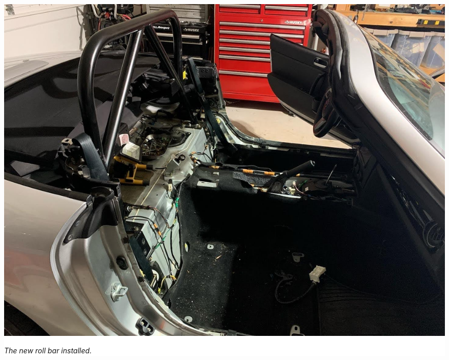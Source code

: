 ![The roll bar installed.](/assets/images/posts/2022-01-30/roll-bar-installed.jpg)

_The new roll bar installed._
